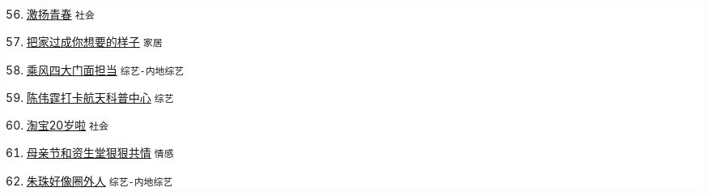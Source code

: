 56. [激扬青春](https://m.weibo.cn/search?containerid=100103type%3D1%26t%3D10%26q%3D%23%E6%BF%80%E6%89%AC%E9%9D%92%E6%98%A5%23&stream_entry_id=51&isnewpage=1&extparam=seat%3D1%26c_type%3D51%26dgr%3D0%26cate%3D10103%26filter_type%3Drealtimehot%26stream_entry_id%3D51%26pos%3D0%26display_time%3D1683285470%26pre_seqid%3D1683285470974027369106&luicode=10000011&lfid=106003type%3D25%26t%3D3%26disable_hot%3D1%26filter_type%3Drealtimehot) `社会` 

57. [把家过成你想要的样子](https://m.weibo.cn/search?containerid=100103type%3D1%26t%3D10%26q%3D%23%E6%8A%8A%E5%AE%B6%E8%BF%87%E6%88%90%E4%BD%A0%E6%83%B3%E8%A6%81%E7%9A%84%E6%A0%B7%E5%AD%90%23&stream_entry_id=31&isnewpage=1&extparam=seat%3D1%26c_type%3D31%26pos%3D6%26lcate%3D5001%26stream_entry_id%3D31%26filter_type%3Drealtimehot%26band_rank%3D7%26adid%3D187625%26q%3D%2523%25E6%258A%258A%25E5%25AE%25B6%25E8%25BF%2587%25E6%2588%2590%25E4%25BD%25A0%25E6%2583%25B3%25E8%25A6%2581%25E7%259A%2584%25E6%25A0%25B7%25E5%25AD%2590%2523%26dgr%3D0%26topic_ad%3D1%26cate%3D5001%26display_time%3D1683285470%26pre_seqid%3D1683285470974027369106&luicode=10000011&lfid=106003type%3D25%26t%3D3%26disable_hot%3D1%26filter_type%3Drealtimehot) `家居` 

58. [乘风四大门面担当](https://m.weibo.cn/search?containerid=100103type%3D1%26t%3D10%26q%3D%23%E4%B9%98%E9%A3%8E%E5%9B%9B%E5%A4%A7%E9%97%A8%E9%9D%A2%E6%8B%85%E5%BD%93%23&stream_entry_id=31&isnewpage=1&extparam=seat%3D1%26c_type%3D31%26flag%3D1%26realpos%3D48%26stream_entry_id%3D31%26filter_type%3Drealtimehot%26band_rank%3D48%26q%3D%2523%25E4%25B9%2598%25E9%25A3%258E%25E5%259B%259B%25E5%25A4%25A7%25E9%2597%25A8%25E9%259D%25A2%25E6%258B%2585%25E5%25BD%2593%2523%26dgr%3D0%26pos%3D48%26cate%3D5001%26lcate%3D5001%26display_time%3D1683285470%26pre_seqid%3D1683285470974027369106&luicode=10000011&lfid=106003type%3D25%26t%3D3%26disable_hot%3D1%26filter_type%3Drealtimehot) `综艺-内地综艺` 

59. [陈伟霆打卡航天科普中心](https://m.weibo.cn/search?containerid=100103type%3D1%26t%3D10%26q%3D%23%E9%99%88%E4%BC%9F%E9%9C%86%E6%89%93%E5%8D%A1%E8%88%AA%E5%A4%A9%E7%A7%91%E6%99%AE%E4%B8%AD%E5%BF%83%23&stream_entry_id=31&isnewpage=1&extparam=seat%3D1%26pos%3D6%26lcate%3D5001%26filter_type%3Drealtimehot%26stream_entry_id%3D31%26band_rank%3D7%26adid%3D188386%26c_type%3D31%26dgr%3D0%26q%3D%2523%25E9%2599%2588%25E4%25BC%259F%25E9%259C%2586%25E6%2589%2593%25E5%258D%25A1%25E8%2588%25AA%25E5%25A4%25A9%25E7%25A7%2591%25E6%2599%25AE%25E4%25B8%25AD%25E5%25BF%2583%2523%26cate%3D5001%26display_time%3D1683285348%26pre_seqid%3D1683285348862027224172&luicode=10000011&lfid=106003type%3D25%26t%3D3%26disable_hot%3D1%26filter_type%3Drealtimehot) `综艺` 

60. [淘宝20岁啦](https://m.weibo.cn/search?containerid=100103type%3D1%26t%3D10%26q%3D%23%E6%B7%98%E5%AE%9D20%E5%B2%81%E5%95%A6%23&stream_entry_id=31&isnewpage=1&extparam=seat%3D1%26topic_ad%3D1%26pos%3D3%26band_rank%3D4%26lcate%3D5001%26filter_type%3Drealtimehot%26stream_entry_id%3D31%26adid%3D188342%26c_type%3D31%26dgr%3D0%26q%3D%2523%25E6%25B7%2598%25E5%25AE%259D20%25E5%25B2%2581%25E5%2595%25A6%2523%26cate%3D5001%26display_time%3D1683282230%26pre_seqid%3D1683282230171027226191&luicode=10000011&lfid=106003type%3D25%26t%3D3%26disable_hot%3D1%26filter_type%3Drealtimehot) `社会` 

61. [母亲节和资生堂狠狠共情](https://m.weibo.cn/search?containerid=100103type%3D1%26t%3D10%26q%3D%23%E6%AF%8D%E4%BA%B2%E8%8A%82%E5%92%8C%E8%B5%84%E7%94%9F%E5%A0%82%E7%8B%A0%E7%8B%A0%E5%85%B1%E6%83%85%23&stream_entry_id=31&isnewpage=1&extparam=seat%3D1%26topic_ad%3D1%26pos%3D7%26band_rank%3D7%26lcate%3D5001%26filter_type%3Drealtimehot%26stream_entry_id%3D31%26adid%3D188344%26c_type%3D31%26dgr%3D0%26q%3D%2523%25E6%25AF%258D%25E4%25BA%25B2%25E8%258A%2582%25E5%2592%258C%25E8%25B5%2584%25E7%2594%259F%25E5%25A0%2582%25E7%258B%25A0%25E7%258B%25A0%25E5%2585%25B1%25E6%2583%2585%2523%26cate%3D5001%26display_time%3D1683282230%26pre_seqid%3D1683282230171027226191&luicode=10000011&lfid=106003type%3D25%26t%3D3%26disable_hot%3D1%26filter_type%3Drealtimehot) `情感` 

62. [朱珠好像圈外人](https://m.weibo.cn/search?containerid=100103type%3D1%26t%3D10%26q%3D%23%E6%9C%B1%E7%8F%A0%E5%A5%BD%E5%83%8F%E5%9C%88%E5%A4%96%E4%BA%BA%23&stream_entry_id=31&isnewpage=1&extparam=seat%3D1%26pos%3D18%26lcate%3D5001%26filter_type%3Drealtimehot%26stream_entry_id%3D31%26band_rank%3D17%26c_type%3D31%26dgr%3D0%26q%3D%2523%25E6%259C%25B1%25E7%258F%25A0%25E5%25A5%25BD%25E5%2583%258F%25E5%259C%2588%25E5%25A4%2596%25E4%25BA%25BA%2523%26cate%3D5001%26realpos%3D17%26flag%3D0%26display_time%3D1683282230%26pre_seqid%3D1683282230171027226191&luicode=10000011&lfid=106003type%3D25%26t%3D3%26disable_hot%3D1%26filter_type%3Drealtimehot) `综艺-内地综艺` 
